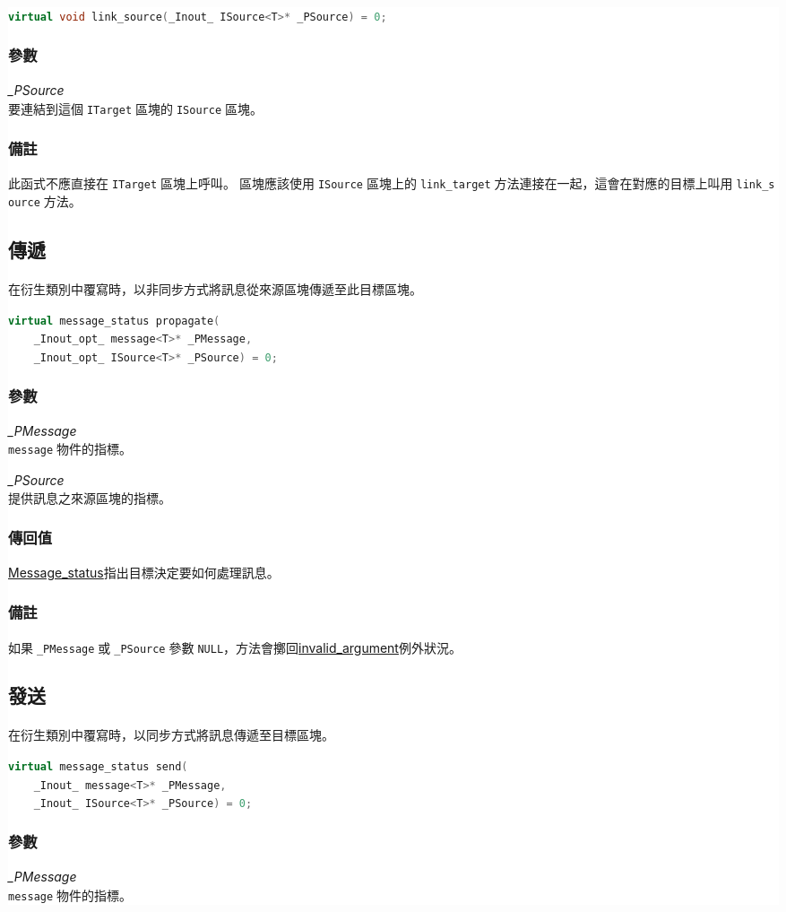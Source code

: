 ```cpp
virtual void link_source(_Inout_ ISource<T>* _PSource) = 0;
```

### <a name="parameters"></a>參數

*_PSource*<br/>
要連結到這個 `ITarget` 區塊的 `ISource` 區塊。

### <a name="remarks"></a>備註

此函式不應直接在 `ITarget` 區塊上呼叫。 區塊應該使用 `ISource` 區塊上的 `link_target` 方法連接在一起，這會在對應的目標上叫用 `link_source` 方法。

## <a name="propagate"></a>傳遞

在衍生類別中覆寫時，以非同步方式將訊息從來源區塊傳遞至此目標區塊。

```cpp
virtual message_status propagate(
    _Inout_opt_ message<T>* _PMessage,
    _Inout_opt_ ISource<T>* _PSource) = 0;
```

### <a name="parameters"></a>參數

*_PMessage*<br/>
`message` 物件的指標。

*_PSource*<br/>
提供訊息之來源區塊的指標。

### <a name="return-value"></a>傳回值

[Message_status](concurrency-namespace-enums.md)指出目標決定要如何處理訊息。

### <a name="remarks"></a>備註

如果 `_PMessage` 或 `_PSource` 參數 `NULL`，方法會擲回[invalid_argument](../../../standard-library/invalid-argument-class.md)例外狀況。

## <a name="send"></a>發送

在衍生類別中覆寫時，以同步方式將訊息傳遞至目標區塊。

```cpp
virtual message_status send(
    _Inout_ message<T>* _PMessage,
    _Inout_ ISource<T>* _PSource) = 0;
```

### <a name="parameters"></a>參數

*_PMessage*<br/>
`message` 物件的指標。
